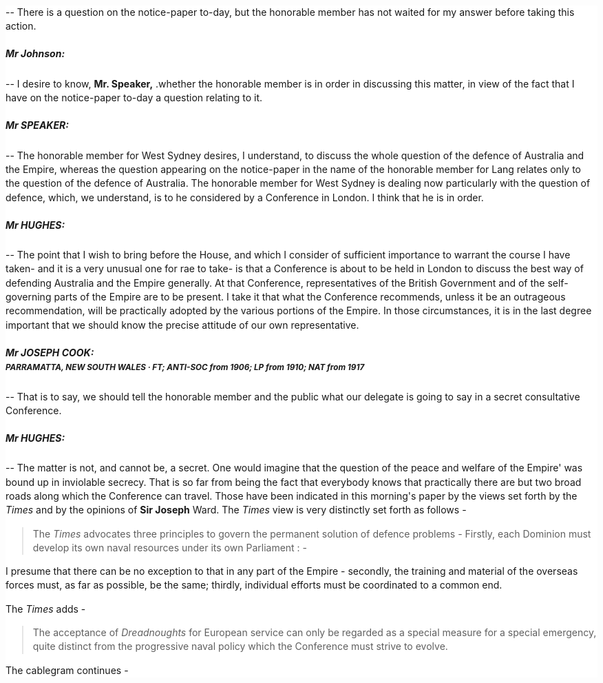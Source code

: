 -- There is a question on the notice-paper to-day, but the honorable member has not waited for my answer before taking this action. 

##### Mr Johnson:

-- I desire to know,  **Mr. Speaker,**  .whether the honorable member is in order in discussing this matter, in view of the fact that I have on the notice-paper to-day a question relating to it. 

##### Mr SPEAKER:

-- The honorable member for West Sydney desires, I understand, to discuss the whole question of the defence of Australia and the Empire, whereas the question appearing on the notice-paper in the name of the honorable member for Lang relates only to the question of the defence of Australia. The honorable member for West Sydney is dealing now particularly with the question of defence,  which, we understand, is to he considered by a Conference in London. I think that he is in order. 

##### Mr HUGHES:

-- The point that I wish to bring before the House, and which I consider of sufficient importance to warrant the course I have taken- and it is a very unusual one for rae to take- is that a Conference is about to be held in London to discuss the best way of defending Australia and the Empire generally. At that Conference, representatives of the British Government and of the self-governing parts of the Empire are to be present. I take it that what the Conference recommends, unless it be an outrageous recommendation, will be practically adopted by the various portions of the Empire. In those circumstances, it is in the last degree important that we should know the precise attitude of our own representative. 

##### Mr JOSEPH COOK:<br><small class="text-muted">PARRAMATTA, NEW SOUTH WALES &middot; FT; ANTI-SOC from 1906; LP from 1910; NAT from 1917</small>

--  That is to say, we should tell the honorable member and the public what our delegate is going to say in a secret consultative Conference. 

##### Mr HUGHES:

-- The matter is not, and cannot be, a secret. One would imagine that the question of the peace and welfare of the Empire' was bound up in inviolable secrecy. That is so far from being the fact that everybody knows that practically there are but two broad roads along which the Conference can travel. Those have been indicated in this morning's paper by the views set forth by the  *Times*  and by the opinions of  **Sir Joseph**  Ward. The  *Times*  view is very distinctly set forth as follows - 

  >The  *Times*  advocates three principles to govern the permanent solution of defence problems - Firstly, each Dominion must develop its own naval resources under its own Parliament : - 

I presume that there can be no exception to that in any part of the Empire -  secondly, the training and material of the overseas forces must, as far as possible, be the same; thirdly, individual efforts must be coordinated to a common end. 

The  *Times*  adds - 

  >The acceptance of  *Dreadnoughts*  for European service can only be regarded as a special measure for a special emergency, quite distinct from the progressive naval policy which the Conference must strive to evolve. 

The cablegram continues - 
